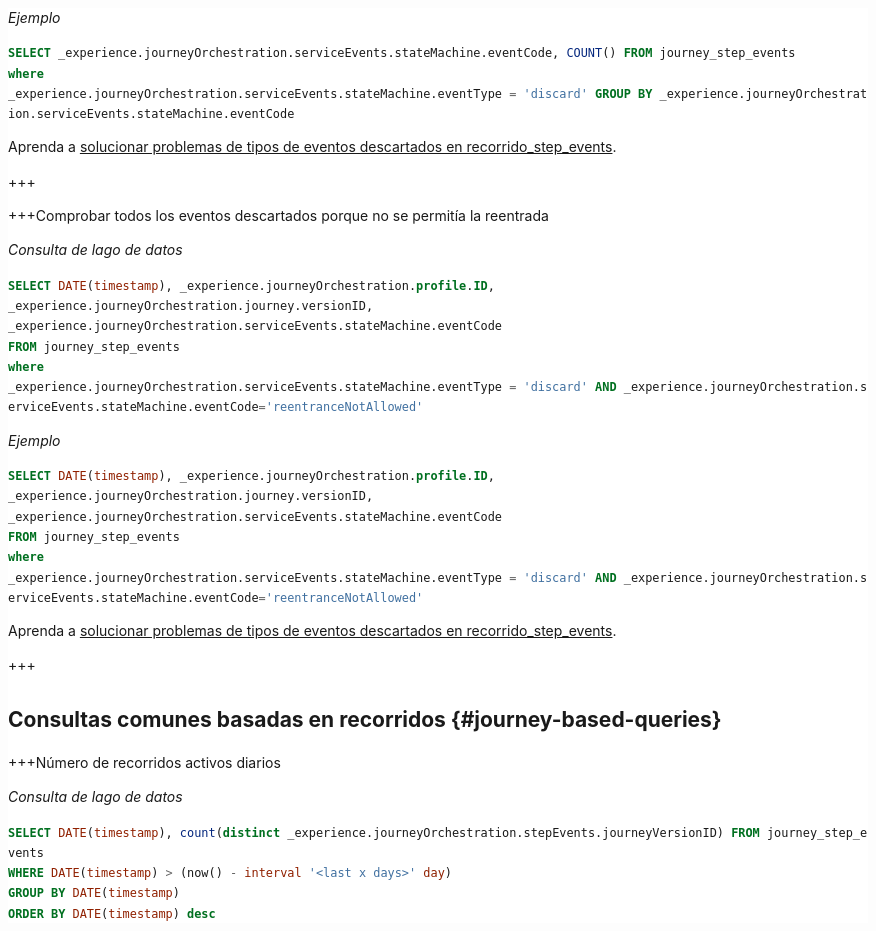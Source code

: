 _Ejemplo_

```sql
SELECT _experience.journeyOrchestration.serviceEvents.stateMachine.eventCode, COUNT() FROM journey_step_events
where
_experience.journeyOrchestration.serviceEvents.stateMachine.eventType = 'discard' GROUP BY _experience.journeyOrchestration.serviceEvents.stateMachine.eventCode
```

Aprenda a [solucionar problemas de tipos de eventos descartados en recorrido_step_events](../reports/sharing-field-list.md#discarded-events).

+++

+++Comprobar todos los eventos descartados porque no se permitía la reentrada

_Consulta de lago de datos_

```sql
SELECT DATE(timestamp), _experience.journeyOrchestration.profile.ID,
_experience.journeyOrchestration.journey.versionID,
_experience.journeyOrchestration.serviceEvents.stateMachine.eventCode 
FROM journey_step_events
where
_experience.journeyOrchestration.serviceEvents.stateMachine.eventType = 'discard' AND _experience.journeyOrchestration.serviceEvents.stateMachine.eventCode='reentranceNotAllowed'
```

_Ejemplo_

```sql
SELECT DATE(timestamp), _experience.journeyOrchestration.profile.ID,
_experience.journeyOrchestration.journey.versionID,
_experience.journeyOrchestration.serviceEvents.stateMachine.eventCode 
FROM journey_step_events
where
_experience.journeyOrchestration.serviceEvents.stateMachine.eventType = 'discard' AND _experience.journeyOrchestration.serviceEvents.stateMachine.eventCode='reentranceNotAllowed'
```

Aprenda a [solucionar problemas de tipos de eventos descartados en recorrido_step_events](../reports/sharing-field-list.md#discarded-events).

+++

## Consultas comunes basadas en recorridos {#journey-based-queries}

+++Número de recorridos activos diarios

_Consulta de lago de datos_

```sql
SELECT DATE(timestamp), count(distinct _experience.journeyOrchestration.stepEvents.journeyVersionID) FROM journey_step_events
WHERE DATE(timestamp) > (now() - interval '<last x days>' day)
GROUP BY DATE(timestamp)
ORDER BY DATE(timestamp) desc
```
